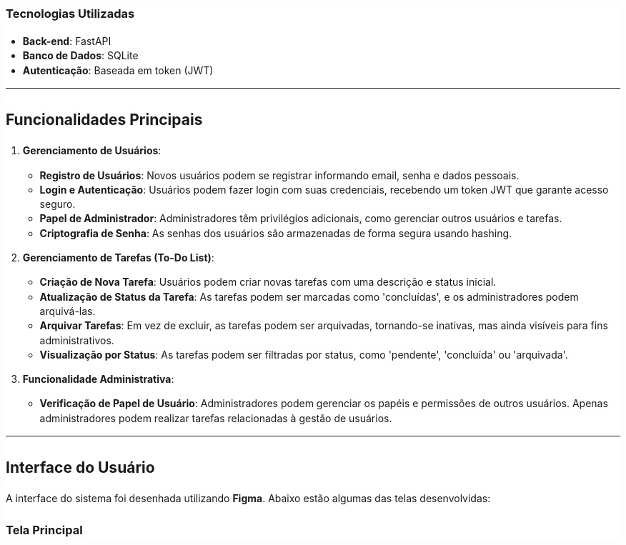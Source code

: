 ### Tecnologias Utilizadas

- **Back-end**: FastAPI
- **Banco de Dados**: SQLite
- **Autenticação**: Baseada em token (JWT)


---

## Funcionalidades Principais

1. **Gerenciamento de Usuários**:
   - **Registro de Usuários**: Novos usuários podem se registrar informando email, senha e dados pessoais.
   - **Login e Autenticação**: Usuários podem fazer login com suas credenciais, recebendo um token JWT que garante acesso seguro.
   - **Papel de Administrador**: Administradores têm privilégios adicionais, como gerenciar outros usuários e tarefas.
   - **Criptografia de Senha**: As senhas dos usuários são armazenadas de forma segura usando hashing.

2. **Gerenciamento de Tarefas (To-Do List)**:
   - **Criação de Nova Tarefa**: Usuários podem criar novas tarefas com uma descrição e status inicial.
   - **Atualização de Status da Tarefa**: As tarefas podem ser marcadas como 'concluídas', e os administradores podem arquivá-las.
   - **Arquivar Tarefas**: Em vez de excluir, as tarefas podem ser arquivadas, tornando-se inativas, mas ainda visíveis para fins administrativos.
   - **Visualização por Status**: As tarefas podem ser filtradas por status, como 'pendente', 'concluída' ou 'arquivada'.

3. **Funcionalidade Administrativa**:
   - **Verificação de Papel de Usuário**: Administradores podem gerenciar os papéis e permissões de outros usuários. Apenas administradores podem realizar tarefas relacionadas à gestão de usuários.
   

---
## Interface do Usuário

A interface do sistema foi desenhada utilizando **Figma**. Abaixo estão algumas das telas desenvolvidas:

### Tela Principal